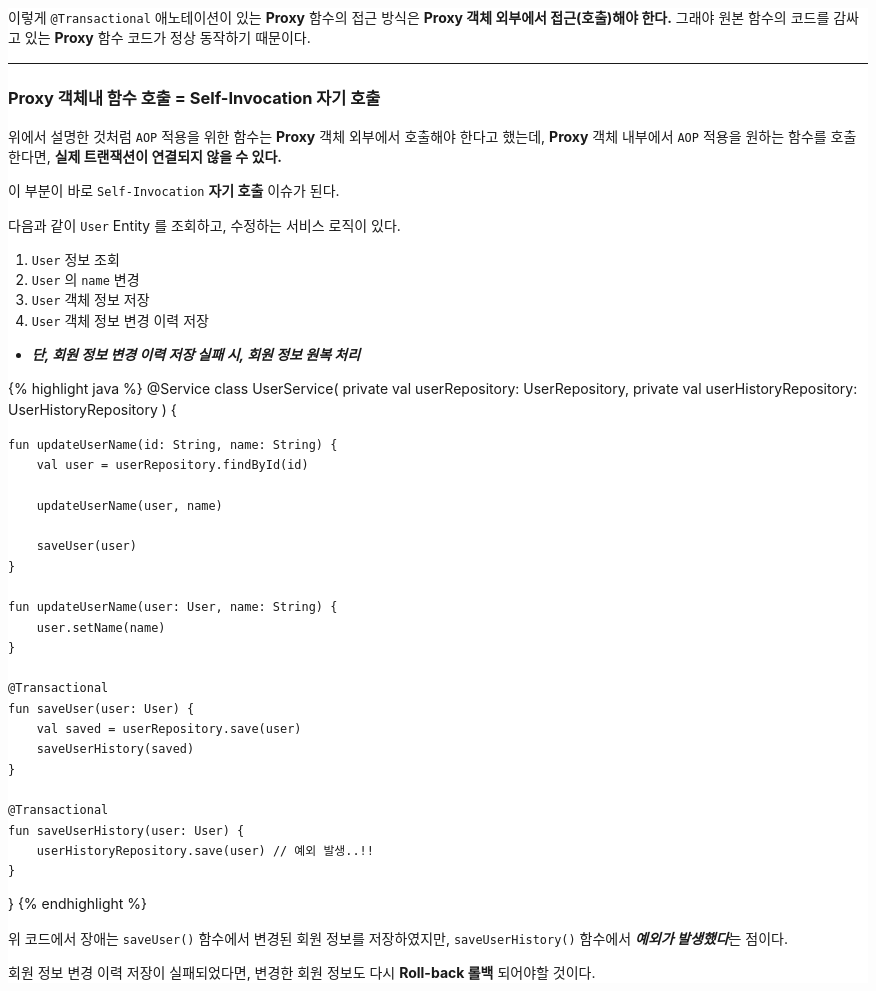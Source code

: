 이렇게 `@Transactional` 애노테이션이 있는 **Proxy** 함수의 접근 방식은 **Proxy 객체 외부에서 접근(호출)해야 한다.**
그래야 원본 함수의 코드를 감싸고 있는 **Proxy** 함수 코드가 정상 동작하기 때문이다.

---

### **Proxy** 객체내 함수 호출 = Self-Invocation 자기 호출

위에서 설명한 것처럼 `AOP` 적용을 위한 함수는 **Proxy** 객체 외부에서 호출해야 한다고 했는데, 
**Proxy** 객체 내부에서 `AOP` 적용을 원하는 함수를 호출한다면, **실제 트랜잭션이 연결되지 않을 수 있다.**

이 부분이 바로 `Self-Invocation` **자기 호출** 이슈가 된다.

다음과 같이 `User` Entity 를 조회하고, 수정하는 서비스 로직이 있다.

1. `User` 정보 조회
2. `User` 의 `name` 변경
3. `User` 객체 정보 저장
4. `User` 객체 정보 변경 이력 저장

- ***단, 회원 정보 변경 이력 저장 실패 시, 회원 정보 원복 처리***

{% highlight java %}
@Service
class UserService(
    private val userRepository: UserRepository,
    private val userHistoryRepository: UserHistoryRepository
) {

    fun updateUserName(id: String, name: String) {
        val user = userRepository.findById(id)
        
        updateUserName(user, name)
        
        saveUser(user)
    }

    fun updateUserName(user: User, name: String) {
        user.setName(name)
    }

    @Transactional
    fun saveUser(user: User) {
        val saved = userRepository.save(user)
        saveUserHistory(saved)
    }

    @Transactional
    fun saveUserHistory(user: User) {
        userHistoryRepository.save(user) // 예외 발생..!!
    }

}
{% endhighlight %}

위 코드에서 장애는 `saveUser()` 함수에서 변경된 회원 정보를 저장하였지만, `saveUserHistory()` 함수에서 ***예외가 발생했다***는 점이다.

회원 정보 변경 이력 저장이 실패되었다면, 변경한 회원 정보도 다시 **Roll-back 롤백** 되어야할 것이다.
